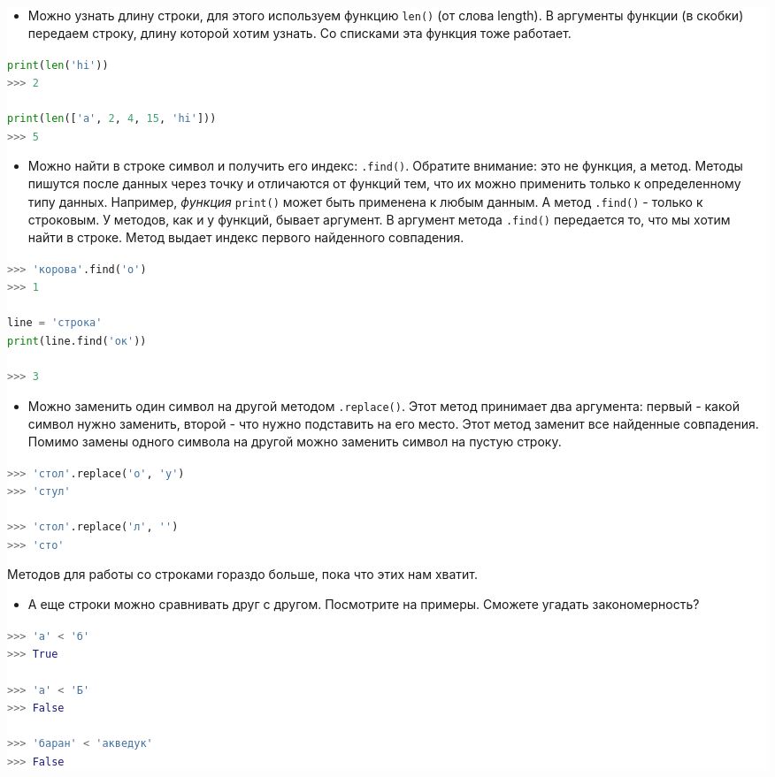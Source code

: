 * Можно узнать длину строки, для этого используем функцию `len()` (от слова length). В аргументы функции (в скобки) передаем строку, длину которой хотим узнать. Со списками эта функция тоже работает.

```python
print(len('hi'))
>>> 2

print(len(['a', 2, 4, 15, 'hi']))
>>> 5
```

* Можно найти в строке символ и получить его индекс: `.find()`. Обратите внимание: это не функция, а метод. Методы пишутся после данных через точку и отличаются от функций тем, что их можно применить только к определенному типу данных. Например, *функция* `print()` может быть применена к любым данным. А метод `.find()` - только к строковым. У методов, как и у функций, бывает аргумент. В аргумент метода `.find()` передается то, что мы хотим найти в строке. Метод выдает индекс первого найденного совпадения.

```python
>>> 'корова'.find('о')
>>> 1

line = 'строка'
print(line.find('ок'))

>>> 3
```

* Можно заменить один символ на другой методом `.replace()`. Этот метод принимает два аргумента: первый - какой символ нужно заменить, второй - что нужно подставить на его место. Этот метод заменит все найденные совпадения. Помимо замены одного символа на другой можно заменить символ на пустую строку.

```python
>>> 'стол'.replace('о', 'у')
>>> 'стул'

>>> 'стол'.replace('л', '')
>>> 'сто'
```

Методов для работы со строками гораздо больше, пока что этих нам хватит.

* А еще строки можно сравнивать друг с другом. Посмотрите на примеры. Сможете угадать закономерность?

```python
>>> 'а' < 'б'
>>> True

>>> 'а' < 'Б'
>>> False

>>> 'баран' < 'акведук'
>>> False
```

